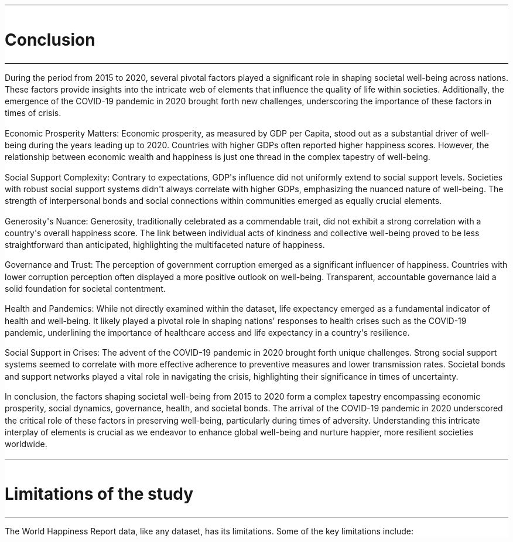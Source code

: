 -----------------------------------------------------------------------------------------------------------------------------------------------------------------------------------------------------------
# Conclusion
------------------------------------------------------------------------------------------------------------------------------------------------------------------------------------------------------------
During the period from 2015 to 2020, several pivotal factors played a significant role in shaping societal well-being across nations. These factors provide insights into the intricate web of elements that influence the quality of life within societies. Additionally, the emergence of the COVID-19 pandemic in 2020 brought forth new challenges, underscoring the importance of these factors in times of crisis.

Economic Prosperity Matters:
Economic prosperity, as measured by GDP per Capita, stood out as a substantial driver of well-being during the years leading up to 2020. Countries with higher GDPs often reported higher happiness scores. However, the relationship between economic wealth and happiness is just one thread in the complex tapestry of well-being.

Social Support Complexity:
Contrary to expectations, GDP's influence did not uniformly extend to social support levels. Societies with robust social support systems didn't always correlate with higher GDPs, emphasizing the nuanced nature of well-being. The strength of interpersonal bonds and social connections within communities emerged as equally crucial elements.

Generosity's Nuance:
Generosity, traditionally celebrated as a commendable trait, did not exhibit a strong correlation with a country's overall happiness score. The link between individual acts of kindness and collective well-being proved to be less straightforward than anticipated, highlighting the multifaceted nature of happiness.

Governance and Trust:
The perception of government corruption emerged as a significant influencer of happiness. Countries with lower corruption perception often displayed a more positive outlook on well-being. Transparent, accountable governance laid a solid foundation for societal contentment.

Health and Pandemics:
While not directly examined within the dataset, life expectancy emerged as a fundamental indicator of health and well-being. It likely played a pivotal role in shaping nations' responses to health crises such as the COVID-19 pandemic, underlining the importance of healthcare access and life expectancy in a country's resilience.

Social Support in Crises:
The advent of the COVID-19 pandemic in 2020 brought forth unique challenges. Strong social support systems seemed to correlate with more effective adherence to preventive measures and lower transmission rates. Societal bonds and support networks played a vital role in navigating the crisis, highlighting their significance in times of uncertainty.

In conclusion, the factors shaping societal well-being from 2015 to 2020 form a complex tapestry encompassing economic prosperity, social dynamics, governance, health, and societal bonds. The arrival of the COVID-19 pandemic in 2020 underscored the critical role of these factors in preserving well-being, particularly during times of adversity. Understanding this intricate interplay of elements is crucial as we endeavor to enhance global well-being and nurture happier, more resilient societies worldwide.

------------------------------------------------------------------------------------------------------------------------------------------------------------------------------------------------------------
# Limitations of the study
------------------------------------------------------------------------------------------------------------------------------------------------------------------------------------------------------------
The World Happiness Report data, like any dataset, has its limitations. Some of the key limitations include:
